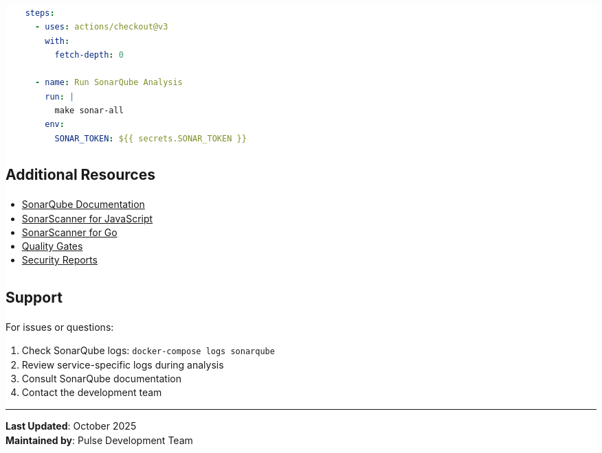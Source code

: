 ```yaml
    steps:
      - uses: actions/checkout@v3
        with:
          fetch-depth: 0
      
      - name: Run SonarQube Analysis
        run: |
          make sonar-all
        env:
          SONAR_TOKEN: ${{ secrets.SONAR_TOKEN }}
```

## Additional Resources

- [SonarQube Documentation](https://docs.sonarqube.org/latest/)
- [SonarScanner for JavaScript](https://docs.sonarqube.org/latest/analysis/languages/javascript/)
- [SonarScanner for Go](https://docs.sonarqube.org/latest/analysis/languages/go/)
- [Quality Gates](https://docs.sonarqube.org/latest/user-guide/quality-gates/)
- [Security Reports](https://docs.sonarqube.org/latest/user-guide/security-reports/)

## Support

For issues or questions:
1. Check SonarQube logs: `docker-compose logs sonarqube`
2. Review service-specific logs during analysis
3. Consult SonarQube documentation
4. Contact the development team

---

**Last Updated**: October 2025  
**Maintained by**: Pulse Development Team

